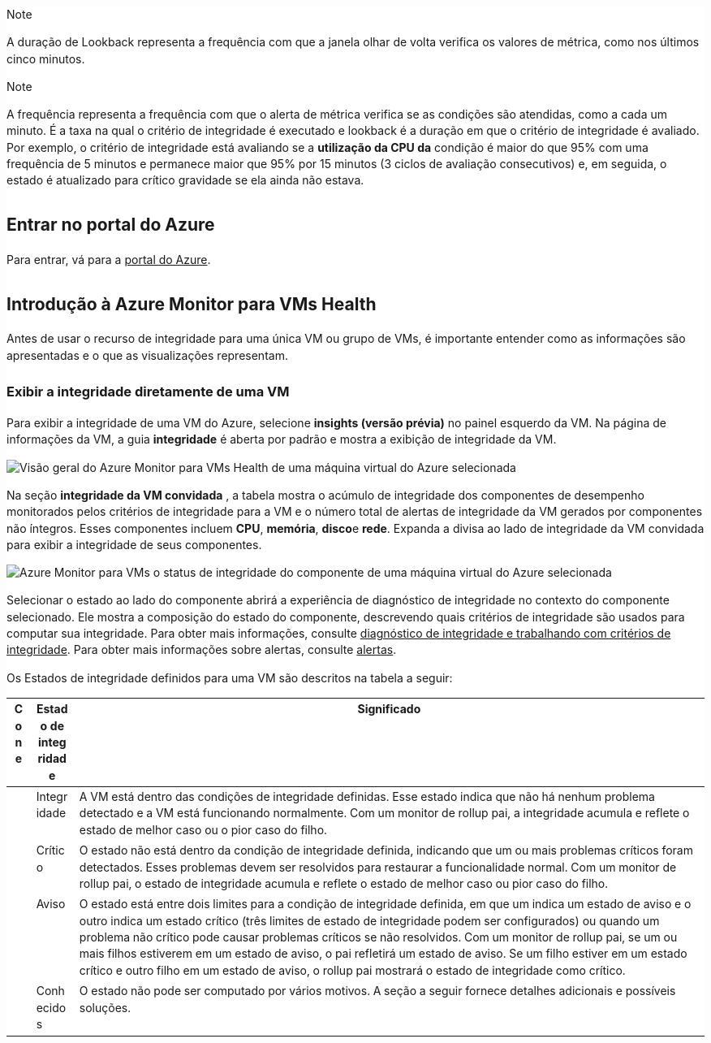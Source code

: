 >[!NOTE]
>A duração de Lookback representa a frequência com que a janela olhar de volta verifica os valores de métrica, como nos últimos cinco minutos.  

>[!NOTE]
>A frequência representa a frequência com que o alerta de métrica verifica se as condições são atendidas, como a cada um minuto.  É a taxa na qual o critério de integridade é executado e lookback é a duração em que o critério de integridade é avaliado. Por exemplo, o critério de integridade está avaliando se a **utilização da CPU da** condição é maior do que 95% com uma frequência de 5 minutos e permanece maior que 95% por 15 minutos (3 ciclos de avaliação consecutivos) e, em seguida, o estado é atualizado para crítico gravidade se ela ainda não estava.

## <a name="sign-in-to-the-azure-portal"></a>Entrar no portal do Azure

Para entrar, vá para a [portal do Azure](https://portal.azure.com).

## <a name="introduction-to-azure-monitor-for-vms-health"></a>Introdução à Azure Monitor para VMs Health

Antes de usar o recurso de integridade para uma única VM ou grupo de VMs, é importante entender como as informações são apresentadas e o que as visualizações representam.

### <a name="view-health-directly-from-a-vm"></a>Exibir a integridade diretamente de uma VM

Para exibir a integridade de uma VM do Azure, selecione **insights (versão prévia)** no painel esquerdo da VM. Na página de informações da VM, a guia **integridade** é aberta por padrão e mostra a exibição de integridade da VM.

![Visão geral do Azure Monitor para VMs Health de uma máquina virtual do Azure selecionada](./media/vminsights-health/vminsights-directvm-health-01.png)

Na seção **integridade da VM convidada** , a tabela mostra o acúmulo de integridade dos componentes de desempenho monitorados pelos critérios de integridade para a VM e o número total de alertas de integridade da VM gerados por componentes não íntegros. Esses componentes incluem **CPU**, **memória**, **disco**e **rede**. Expanda a divisa ao lado de integridade da VM convidada para exibir a integridade de seus componentes.

![Azure Monitor para VMs o status de integridade do componente de uma máquina virtual do Azure selecionada](./media/vminsights-health/vminsights-directvm-health-02.png)

Selecionar o estado ao lado do componente abrirá a experiência de diagnóstico de integridade no contexto do componente selecionado. Ele mostra a composição do estado do componente, descrevendo quais critérios de integridade são usados para computar sua integridade. Para obter mais informações, consulte [diagnóstico de integridade e trabalhando com critérios de integridade](#health-diagnostics). Para obter mais informações sobre alertas, consulte [alertas](#alerts).

Os Estados de integridade definidos para uma VM são descritos na tabela a seguir:

|Cone |Estado de integridade |Significado |
|-----|-------------|---------------|
| |Integridade |A VM está dentro das condições de integridade definidas. Esse estado indica que não há nenhum problema detectado e a VM está funcionando normalmente. Com um monitor de rollup pai, a integridade acumula e reflete o estado de melhor caso ou o pior caso do filho.|
| |Crítico |O estado não está dentro da condição de integridade definida, indicando que um ou mais problemas críticos foram detectados. Esses problemas devem ser resolvidos para restaurar a funcionalidade normal. Com um monitor de rollup pai, o estado de integridade acumula e reflete o estado de melhor caso ou pior caso do filho.|
| |Aviso |O estado está entre dois limites para a condição de integridade definida, em que um indica um estado de aviso e o outro indica um estado crítico (três limites de estado de integridade podem ser configurados) ou quando um problema não crítico pode causar problemas críticos se não resolvidos. Com um monitor de rollup pai, se um ou mais filhos estiverem em um estado de aviso, o pai refletirá um estado de aviso. Se um filho estiver em um estado crítico e outro filho em um estado de aviso, o rollup pai mostrará o estado de integridade como crítico.|
| |Conhecidos |O estado não pode ser computado por vários motivos. A seção a seguir fornece detalhes adicionais e possíveis soluções. |
